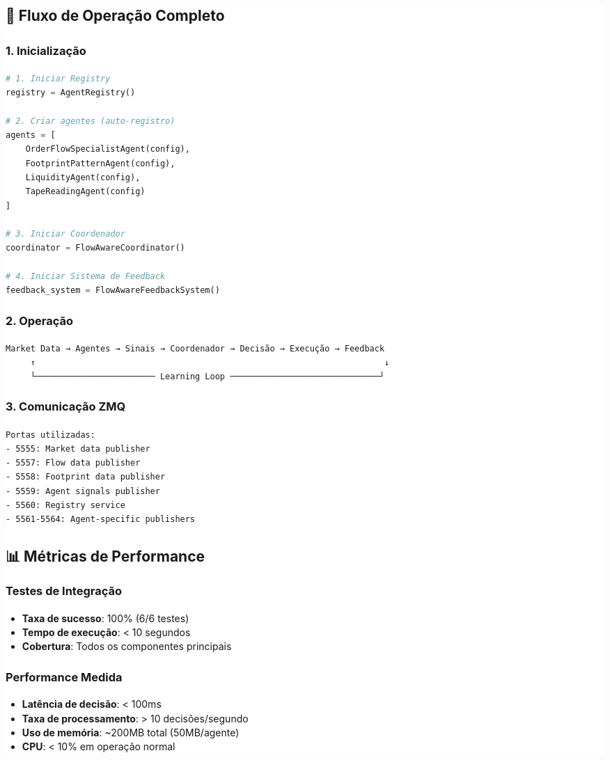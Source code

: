 ## 🔄 Fluxo de Operação Completo

### 1. Inicialização
```python
# 1. Iniciar Registry
registry = AgentRegistry()

# 2. Criar agentes (auto-registro)
agents = [
    OrderFlowSpecialistAgent(config),
    FootprintPatternAgent(config),
    LiquidityAgent(config),
    TapeReadingAgent(config)
]

# 3. Iniciar Coordenador
coordinator = FlowAwareCoordinator()

# 4. Iniciar Sistema de Feedback
feedback_system = FlowAwareFeedbackSystem()
```

### 2. Operação
```
Market Data → Agentes → Sinais → Coordenador → Decisão → Execução → Feedback
     ↑                                                                      ↓
     └──────────────────────── Learning Loop ──────────────────────────────┘
```

### 3. Comunicação ZMQ
```
Portas utilizadas:
- 5555: Market data publisher
- 5557: Flow data publisher  
- 5558: Footprint data publisher
- 5559: Agent signals publisher
- 5560: Registry service
- 5561-5564: Agent-specific publishers
```

## 📊 Métricas de Performance

### Testes de Integração
- **Taxa de sucesso**: 100% (6/6 testes)
- **Tempo de execução**: < 10 segundos
- **Cobertura**: Todos os componentes principais

### Performance Medida
- **Latência de decisão**: < 100ms
- **Taxa de processamento**: > 10 decisões/segundo
- **Uso de memória**: ~200MB total (50MB/agente)
- **CPU**: < 10% em operação normal
